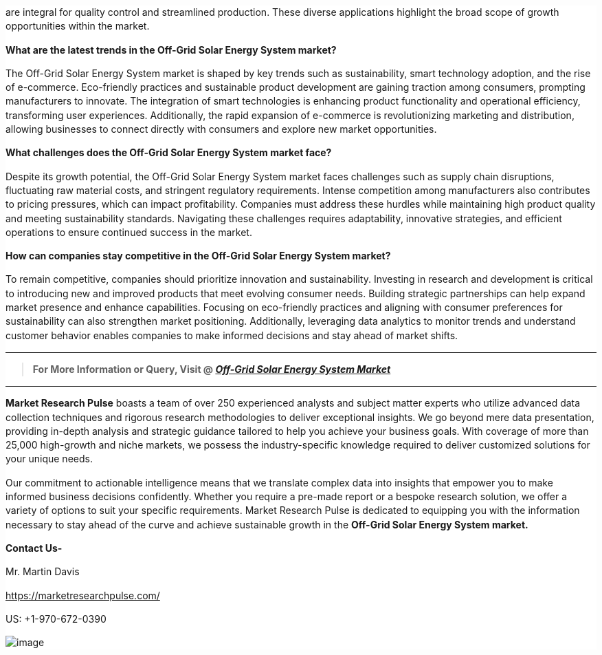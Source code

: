 are integral for quality control and streamlined production. These diverse applications highlight the broad scope of growth opportunities within the market.</p><p><strong>What are the latest trends in the Off-Grid Solar Energy System market?</strong></p><p>The Off-Grid Solar Energy System market is shaped by key trends such as sustainability, smart technology adoption, and the rise of e-commerce. Eco-friendly practices and sustainable product development are gaining traction among consumers, prompting manufacturers to innovate. The integration of smart technologies is enhancing product functionality and operational efficiency, transforming user experiences. Additionally, the rapid expansion of e-commerce is revolutionizing marketing and distribution, allowing businesses to connect directly with consumers and explore new market opportunities.</p><p><strong>What challenges does the Off-Grid Solar Energy System market face?</strong></p><p>Despite its growth potential, the Off-Grid Solar Energy System market faces challenges such as supply chain disruptions, fluctuating raw material costs, and stringent regulatory requirements. Intense competition among manufacturers also contributes to pricing pressures, which can impact profitability. Companies must address these hurdles while maintaining high product quality and meeting sustainability standards. Navigating these challenges requires adaptability, innovative strategies, and efficient operations to ensure continued success in the market.</p><p><strong>How can companies stay competitive in the Off-Grid Solar Energy System market?</strong></p><p>To remain competitive, companies should prioritize innovation and sustainability. Investing in research and development is critical to introducing new and improved products that meet evolving consumer needs. Building strategic partnerships can help expand market presence and enhance capabilities. Focusing on eco-friendly practices and aligning with consumer preferences for sustainability can also strengthen market positioning. Additionally, leveraging data analytics to monitor trends and understand customer behavior enables companies to make informed decisions and stay ahead of market shifts.</p><hr /><blockquote><p><strong>For More Information or Query, Visit @&nbsp;<em><a href="https://marketresearchpulse.com/report/21445/off-grid-solar-energy-system-market?utm_source=Linkedin&utm_medium=022">Off-Grid Solar Energy System Market</a></em></strong></p></blockquote><hr /><p><strong>Market Research Pulse</strong> boasts a team of over 250 experienced analysts and subject matter experts who utilize advanced data collection techniques and rigorous research methodologies to deliver exceptional insights. We go beyond mere data presentation, providing in-depth analysis and strategic guidance tailored to help you achieve your business goals. With coverage of more than 25,000 high-growth and niche markets, we possess the industry-specific knowledge required to deliver customized solutions for your unique needs.</p><p>Our commitment to actionable intelligence means that we translate complex data into insights that empower you to make informed business decisions confidently. Whether you require a pre-made report or a bespoke research solution, we offer a variety of options to suit your specific requirements. Market Research Pulse is dedicated to equipping you with the information necessary to stay ahead of the curve and achieve sustainable growth in the <strong>Off-Grid Solar Energy System market.</strong></p><p><strong>Contact Us-</strong></p><p>Mr. Martin Davis</p><p>https://marketresearchpulse.com/</p><p>US: +1-970-672-0390</p>
![image](https://github.com/user-attachments/assets/7455fbbd-7a82-4c23-b160-f3102c88aea6)

